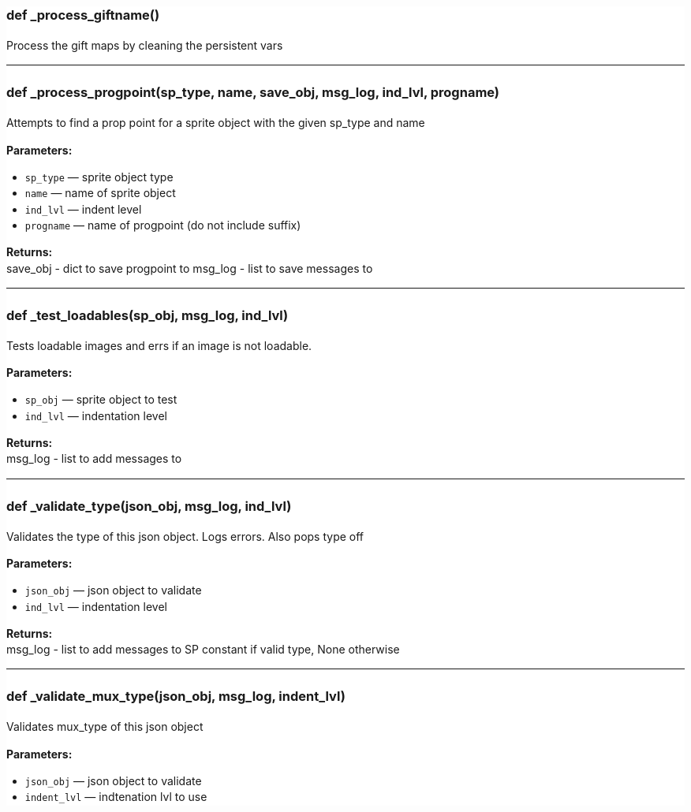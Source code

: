 ### def _process_giftname()

Process the gift maps by cleaning the persistent vars

---

### def _process_progpoint(sp_type, name, save_obj, msg_log, ind_lvl, progname)

Attempts to find a prop point for a sprite object with the given sp_type and name

**Parameters:**
- `sp_type` &mdash; sprite object type
- `name` &mdash; name of sprite object
- `ind_lvl` &mdash; indent level
- `progname` &mdash; name of progpoint (do not include suffix)


**Returns:**<br>
save_obj - dict to save progpoint to msg_log - list to save messages to

---

### def _test_loadables(sp_obj, msg_log, ind_lvl)

Tests loadable images and errs if an image is not loadable.

**Parameters:**
- `sp_obj` &mdash; sprite object to test
- `ind_lvl` &mdash; indentation level


**Returns:**<br>
msg_log - list to add messages to

---

### def _validate_type(json_obj, msg_log, ind_lvl)

Validates the type of this json object.  Logs errors. Also pops type off

**Parameters:**
- `json_obj` &mdash; json object to validate
- `ind_lvl` &mdash; indentation level


**Returns:**<br>
msg_log - list to add messages to SP constant if valid type, None otherwise

---

### def _validate_mux_type(json_obj, msg_log, indent_lvl)

Validates mux_type of this json object

**Parameters:**
- `json_obj` &mdash; json object to validate
- `indent_lvl` &mdash; indtenation lvl to use
